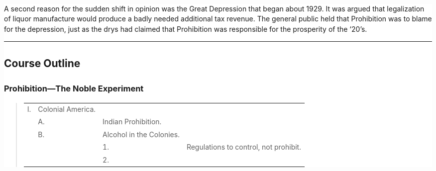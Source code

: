 <p>
A second reason for the sudden shift in opinion was the Great Depression that began about 1929. It was argued that legalization of liquor manufacture would produce a badly needed additional tax revenue. The general public held that Prohibition was to blame for the depression, just as the drys had claimed that Prohibition was responsible for the prosperity of the ‘20’s.
</p>
<hr/>
<h2>
Course Outline
</h2>
<h3>
Prohibition—The Noble Experiment
</h3>
<blockquote>
<dl>
<table border="0">
<tr>
<td>
I.
</td>
<td>
Colonial America.
</td>
</tr>
<tr>
<td>
</td>
<td>
A.
</td>
<td>
Indian Prohibition.
</td>
</tr>
<tr>
<td>
</td>
<td>
B.
</td>
<td>
Alcohol in the Colonies.
</td>
</tr>
<tr>
<td>
</td>
<td>
</td>
<td>
1.
</td>
<td>
Regulations to control, not prohibit.
</td>
</tr>
<tr>
<td>
</td>
<td>
</td>
<td>
2.
</td>